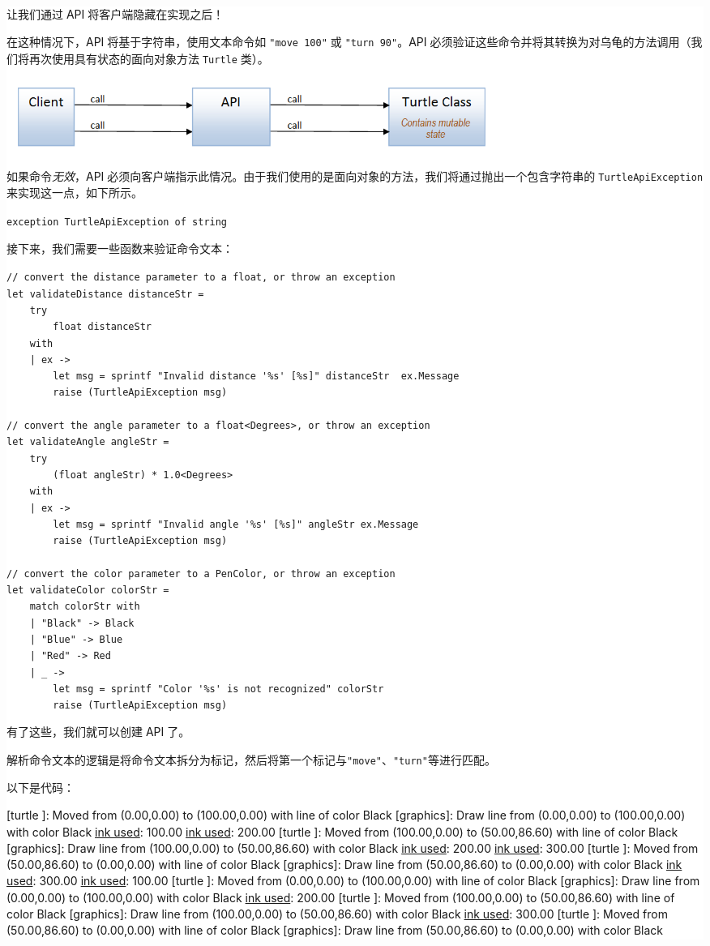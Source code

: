 让我们通过 API 将客户端隐藏在实现之后！

在这种情况下，API 将基于字符串，使用文本命令如 `"move 100"` 或 `"turn 90"`。API 必须验证这些命令并将其转换为对乌龟的方法调用（我们将再次使用具有状态的面向对象方法 `Turtle` 类）。

![](img/turtle-oo-api.png)

如果命令*无效*，API 必须向客户端指示此情况。由于我们使用的是面向对象的方法，我们将通过抛出一个包含字符串的 `TurtleApiException` 来实现这一点，如下所示。

```
exception TurtleApiException of string 
```

接下来，我们需要一些函数来验证命令文本：

```
// convert the distance parameter to a float, or throw an exception
let validateDistance distanceStr =
    try
        float distanceStr 
    with
    | ex -> 
        let msg = sprintf "Invalid distance '%s' [%s]" distanceStr  ex.Message
        raise (TurtleApiException msg)

// convert the angle parameter to a float<Degrees>, or throw an exception
let validateAngle angleStr =
    try
        (float angleStr) * 1.0<Degrees> 
    with
    | ex -> 
        let msg = sprintf "Invalid angle '%s' [%s]" angleStr ex.Message
        raise (TurtleApiException msg)

// convert the color parameter to a PenColor, or throw an exception
let validateColor colorStr =
    match colorStr with
    | "Black" -> Black
    | "Blue" -> Blue
    | "Red" -> Red
    | _ -> 
        let msg = sprintf "Color '%s' is not recognized" colorStr
        raise (TurtleApiException msg) 
```

有了这些，我们就可以创建 API 了。

解析命令文本的逻辑是将命令文本拆分为标记，然后将第一个标记与`"move"`、`"turn"`等进行匹配。

以下是代码：


[ink used]: 100.00
[turtle  ]: Moved from (0.00,0.00) to (100.00,0.00) with line of color Black
[graphics]: Draw line from (0.00,0.00) to (100.00,0.00) with color Black
[ink used]: 100.00
[ink used]: 200.00
[turtle  ]: Moved from (100.00,0.00) to (50.00,86.60) with line of color Black
[graphics]: Draw line from (100.00,0.00) to (50.00,86.60) with color Black
[ink used]: 200.00
[ink used]: 300.00
[turtle  ]: Moved from (50.00,86.60) to (0.00,0.00) with line of color Black
[graphics]: Draw line from (50.00,86.60) to (0.00,0.00) with color Black
[ink used]: 300.00 
[ink used]: 100.00
[turtle  ]: Moved from (0.00,0.00) to (100.00,0.00) with line of color Black
[graphics]: Draw line from (0.00,0.00) to (100.00,0.00) with color Black
[ink used]: 200.00
[turtle  ]: Moved from (100.00,0.00) to (50.00,86.60) with line of color Black
[graphics]: Draw line from (100.00,0.00) to (50.00,86.60) with color Black
[ink used]: 300.00
[turtle  ]: Moved from (50.00,86.60) to (0.00,0.00) with line of color Black
[graphics]: Draw line from (50.00,86.60) to (0.00,0.00) with color Black 